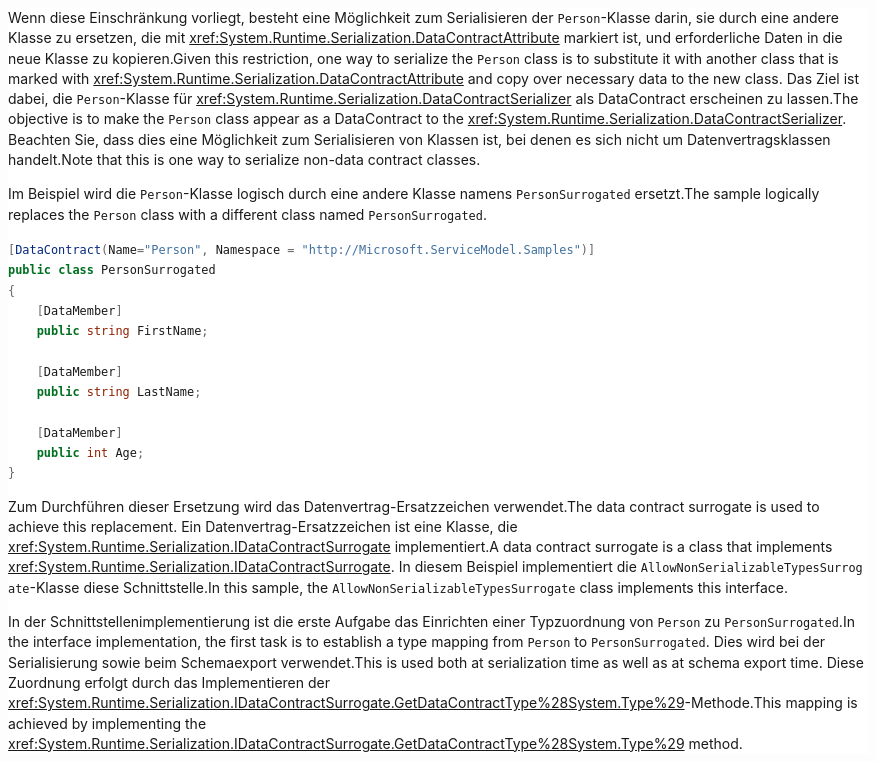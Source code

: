  <span data-ttu-id="e66c6-112">Wenn diese Einschränkung vorliegt, besteht eine Möglichkeit zum Serialisieren der `Person`-Klasse darin, sie durch eine andere Klasse zu ersetzen, die mit <xref:System.Runtime.Serialization.DataContractAttribute> markiert ist, und erforderliche Daten in die neue Klasse zu kopieren.</span><span class="sxs-lookup"><span data-stu-id="e66c6-112">Given this restriction, one way to serialize the `Person` class is to substitute it with another class that is marked with <xref:System.Runtime.Serialization.DataContractAttribute> and copy over necessary data to the new class.</span></span> <span data-ttu-id="e66c6-113">Das Ziel ist dabei, die `Person`-Klasse für <xref:System.Runtime.Serialization.DataContractSerializer> als DataContract erscheinen zu lassen.</span><span class="sxs-lookup"><span data-stu-id="e66c6-113">The objective is to make the `Person` class appear as a DataContract to the <xref:System.Runtime.Serialization.DataContractSerializer>.</span></span> <span data-ttu-id="e66c6-114">Beachten Sie, dass dies eine Möglichkeit zum Serialisieren von Klassen ist, bei denen es sich nicht um Datenvertragsklassen handelt.</span><span class="sxs-lookup"><span data-stu-id="e66c6-114">Note that this is one way to serialize non-data contract classes.</span></span>  
  
 <span data-ttu-id="e66c6-115">Im Beispiel wird die `Person`-Klasse logisch durch eine andere Klasse namens `PersonSurrogated` ersetzt.</span><span class="sxs-lookup"><span data-stu-id="e66c6-115">The sample logically replaces the `Person` class with a different class named `PersonSurrogated`.</span></span>  
  
```csharp
[DataContract(Name="Person", Namespace = "http://Microsoft.ServiceModel.Samples")]  
public class PersonSurrogated  
{  
    [DataMember]  
    public string FirstName;  
  
    [DataMember]  
    public string LastName;  
  
    [DataMember]  
    public int Age;  
}  
```  
  
 <span data-ttu-id="e66c6-116">Zum Durchführen dieser Ersetzung wird das Datenvertrag-Ersatzzeichen verwendet.</span><span class="sxs-lookup"><span data-stu-id="e66c6-116">The data contract surrogate is used to achieve this replacement.</span></span> <span data-ttu-id="e66c6-117">Ein Datenvertrag-Ersatzzeichen ist eine Klasse, die <xref:System.Runtime.Serialization.IDataContractSurrogate> implementiert.</span><span class="sxs-lookup"><span data-stu-id="e66c6-117">A data contract surrogate is a class that implements <xref:System.Runtime.Serialization.IDataContractSurrogate>.</span></span> <span data-ttu-id="e66c6-118">In diesem Beispiel implementiert die `AllowNonSerializableTypesSurrogate`-Klasse diese Schnittstelle.</span><span class="sxs-lookup"><span data-stu-id="e66c6-118">In this sample, the `AllowNonSerializableTypesSurrogate` class implements this interface.</span></span>  
  
 <span data-ttu-id="e66c6-119">In der Schnittstellenimplementierung ist die erste Aufgabe das Einrichten einer Typzuordnung von `Person` zu `PersonSurrogated`.</span><span class="sxs-lookup"><span data-stu-id="e66c6-119">In the interface implementation, the first task is to establish a type mapping from `Person` to `PersonSurrogated`.</span></span> <span data-ttu-id="e66c6-120">Dies wird bei der Serialisierung sowie beim Schemaexport verwendet.</span><span class="sxs-lookup"><span data-stu-id="e66c6-120">This is used both at serialization time as well as at schema export time.</span></span> <span data-ttu-id="e66c6-121">Diese Zuordnung erfolgt durch das Implementieren der <xref:System.Runtime.Serialization.IDataContractSurrogate.GetDataContractType%28System.Type%29>-Methode.</span><span class="sxs-lookup"><span data-stu-id="e66c6-121">This mapping is achieved by implementing the <xref:System.Runtime.Serialization.IDataContractSurrogate.GetDataContractType%28System.Type%29> method.</span></span>  
  